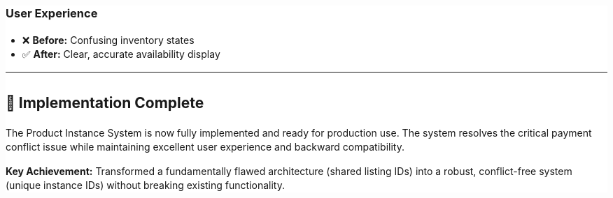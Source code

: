 ### User Experience
- ❌ **Before:** Confusing inventory states
- ✅ **After:** Clear, accurate availability display

---

## 🎉 Implementation Complete

The Product Instance System is now fully implemented and ready for production use. The system resolves the critical payment conflict issue while maintaining excellent user experience and backward compatibility.

**Key Achievement:** Transformed a fundamentally flawed architecture (shared listing IDs) into a robust, conflict-free system (unique instance IDs) without breaking existing functionality.

